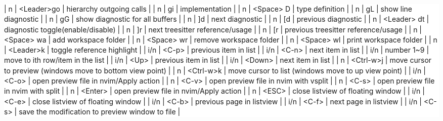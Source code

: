 | n    | \<Leader\>go    | hierarchy outgoing calls                                   |
| n    | gi              | implementation                                             |
| n    | \<Space\> D     | type definition                                            |
| n    | gL              | show line diagnostic                                       |
| n    | gG              | show diagnostic for all buffers                            |
| n    | ]d              | next diagnostic                                            |
| n    | [d              | previous diagnostic                                        |
| n    | \<Leader\> dt   | diagnostic toggle(enable/disable)                          |
| n    | ]r              | next treesitter reference/usage                            |
| n    | [r              | previous treesitter reference/usage                        |
| n    | \<Space\> wa    | add workspace folder                                       |
| n    | \<Space\> wr    | remove workspace folder                                    |
| n    | \<Space\> wl    | print workspace folder                                     |
| n    | \<Leader\>k     | toggle reference highlight                                 |
| i/n  | \<C-p\>         | previous item in list                                      |
| i/n  | \<C-n\>         | next item in list                                          |
| i/n  | number 1~9      | move to ith row/item in the list                           |
| i/n  | \<Up\>          | previous item in list                                      |
| i/n  | \<Down\>        | next item in list                                          |
| n    | \<Ctrl-w\>j     | move cursor to preview (windows move to bottom view point) |
| n    | \<Ctrl-w\>k     | move cursor to list (windows move to up view point)        |
| i/n  | \<C-o\>         | open preview file in nvim/Apply action                     |
| n    | \<C-v\>         | open preview file in nvim with vsplit                      |
| n    | \<C-s\>         | open preview file in nvim with split                       |
| n    | \<Enter\>       | open preview file in nvim/Apply action                     |
| n    | \<ESC\>         | close listview of floating window                          |
| i/n  | \<C-e\>         | close listview of floating window                          |
| i/n  | \<C-b\>         | previous page in listview                                  |
| i/n  | \<C-f\>         | next page in listview                                      |
| i/n  | \<C-s\>         | save the modification to preview window to file            |
